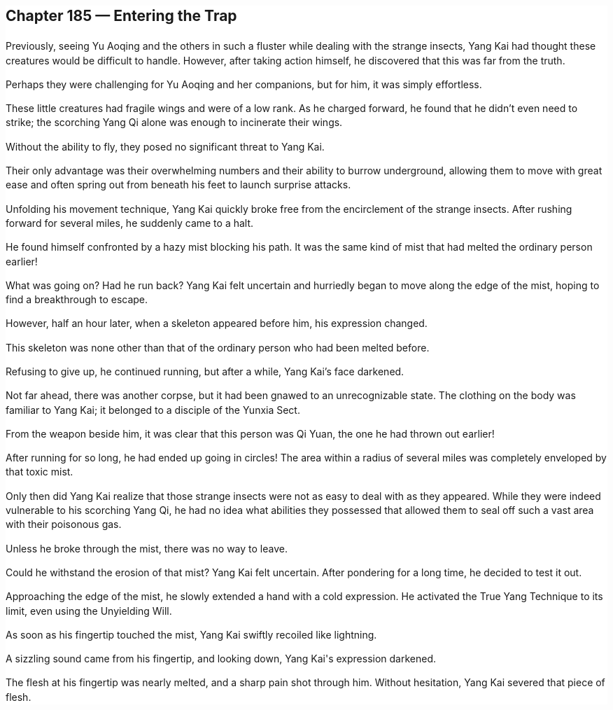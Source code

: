 ## Chapter 185 — Entering the Trap

Previously, seeing Yu Aoqing and the others in such a fluster while dealing with the strange insects, Yang Kai had thought these creatures would be difficult to handle. However, after taking action himself, he discovered that this was far from the truth.

Perhaps they were challenging for Yu Aoqing and her companions, but for him, it was simply effortless.

These little creatures had fragile wings and were of a low rank. As he charged forward, he found that he didn’t even need to strike; the scorching Yang Qi alone was enough to incinerate their wings.

Without the ability to fly, they posed no significant threat to Yang Kai.

Their only advantage was their overwhelming numbers and their ability to burrow underground, allowing them to move with great ease and often spring out from beneath his feet to launch surprise attacks.

Unfolding his movement technique, Yang Kai quickly broke free from the encirclement of the strange insects. After rushing forward for several miles, he suddenly came to a halt.

He found himself confronted by a hazy mist blocking his path. It was the same kind of mist that had melted the ordinary person earlier!

What was going on? Had he run back? Yang Kai felt uncertain and hurriedly began to move along the edge of the mist, hoping to find a breakthrough to escape.

However, half an hour later, when a skeleton appeared before him, his expression changed.

This skeleton was none other than that of the ordinary person who had been melted before.

Refusing to give up, he continued running, but after a while, Yang Kai’s face darkened.

Not far ahead, there was another corpse, but it had been gnawed to an unrecognizable state. The clothing on the body was familiar to Yang Kai; it belonged to a disciple of the Yunxia Sect.

From the weapon beside him, it was clear that this person was Qi Yuan, the one he had thrown out earlier!

After running for so long, he had ended up going in circles! The area within a radius of several miles was completely enveloped by that toxic mist.

Only then did Yang Kai realize that those strange insects were not as easy to deal with as they appeared. While they were indeed vulnerable to his scorching Yang Qi, he had no idea what abilities they possessed that allowed them to seal off such a vast area with their poisonous gas.

Unless he broke through the mist, there was no way to leave.

Could he withstand the erosion of that mist? Yang Kai felt uncertain. After pondering for a long time, he decided to test it out.

Approaching the edge of the mist, he slowly extended a hand with a cold expression. He activated the True Yang Technique to its limit, even using the Unyielding Will.

As soon as his fingertip touched the mist, Yang Kai swiftly recoiled like lightning.

A sizzling sound came from his fingertip, and looking down, Yang Kai's expression darkened.

The flesh at his fingertip was nearly melted, and a sharp pain shot through him. Without hesitation, Yang Kai severed that piece of flesh.
